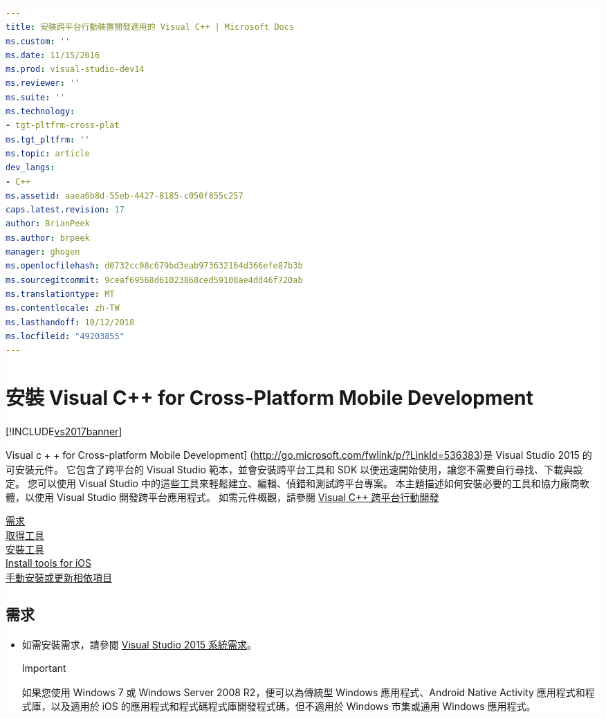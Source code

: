 ```yaml
---
title: 安裝跨平台行動裝置開發適用的 Visual C++ | Microsoft Docs
ms.custom: ''
ms.date: 11/15/2016
ms.prod: visual-studio-dev14
ms.reviewer: ''
ms.suite: ''
ms.technology:
- tgt-pltfrm-cross-plat
ms.tgt_pltfrm: ''
ms.topic: article
dev_langs:
- C++
ms.assetid: aaea6b8d-55eb-4427-8185-c050f855c257
caps.latest.revision: 17
author: BrianPeek
ms.author: brpeek
manager: ghogen
ms.openlocfilehash: d0732cc08c679bd3eab973632164d366efe87b3b
ms.sourcegitcommit: 9ceaf69568d61023868ced59108ae4dd46f720ab
ms.translationtype: MT
ms.contentlocale: zh-TW
ms.lasthandoff: 10/12/2018
ms.locfileid: "49203855"
---
```

# <a name="install-visual-c-for-cross-platform-mobile-development"></a>安裝 Visual C++ for Cross-Platform Mobile Development
[!INCLUDE[vs2017banner](../includes/vs2017banner.md)]

  
Visual c + + for Cross-platform Mobile Development] (http://go.microsoft.com/fwlink/p/?LinkId=536383)是 Visual Studio 2015 的可安裝元件。 它包含了跨平台的 Visual Studio 範本，並會安裝跨平台工具和 SDK 以便迅速開始使用，讓您不需要自行尋找、下載與設定。 您可以使用 Visual Studio 中的這些工具來輕鬆建立、編輯、偵錯和測試跨平台專案。 本主題描述如何安裝必要的工具和協力廠商軟體，以使用 Visual Studio 開發跨平台應用程式。 如需元件概觀，請參閱 [Visual C++ 跨平台行動開發](http://go.microsoft.com/fwlink/p/?LinkId=536387)  
  
 [需求](#Requirements)   
 [取得工具](#GetTheTools)   
 [安裝工具](#InstallTheTools)   
 [Install tools for iOS](#InstallForiOS)   
 [手動安裝或更新相依項目](#ThirdParty)  
  
##  <a name="Requirements"></a> 需求  
  
-   如需安裝需求，請參閱 [Visual Studio 2015 系統需求](https://www.visualstudio.com/visual-studio-2015-system-requirements-vs)。  
  
    > [!IMPORTANT]
    >  如果您使用 Windows 7 或 Windows Server 2008 R2，便可以為傳統型 Windows 應用程式、Android Native Activity 應用程式和程式庫，以及適用於 iOS 的應用程式和程式碼程式庫開發程式碼，但不適用於 Windows 市集或通用 Windows 應用程式。  
  